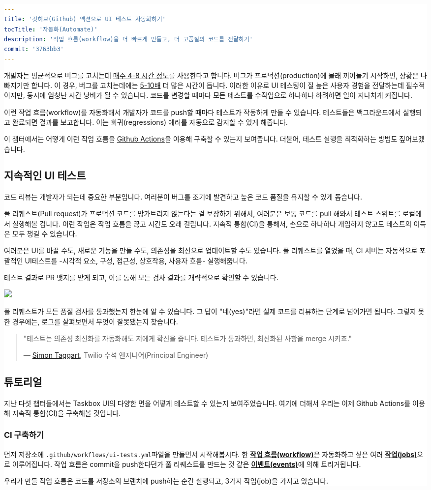 ```yaml
---
title: '깃허브(Github) 액션으로 UI 테스트 자동화하기'
tocTitle: '자동화(Automate)'
description: '작업 흐름(workflow)을 더 빠르게 만들고, 더 고품질의 코드를 전달하기'
commit: '3763bb3'
---
```


개발자는 평균적으로 버그를 고치는데 [매주 4-8 시간 정도](https://www.niss.org/sites/default/files/technicalreports/tr81.pdf)를 사용한다고 합니다. 버그가 프로덕션(production)에 몰래 끼어들기 시작하면, 상황은 나빠지기만 합니다. 이 경우, 버그를 고치는데에는 [5-10배](https://www.cs.umd.edu/projects/SoftEng/ESEG/papers/82.78.pdf) 더 많은 시간이 듭니다. 이러한 이유로 UI 테스팅이 질 높은 사용자 경험을 전달하는데 필수적이지만, 동시에 엄청난 시간 낭비가 될 수 있습니다. 코드를 변경할 때마다 모든 테스트를 수작업으로 하나하나 하려하면 일이 지나치게 커집니다.

이런 작업 흐름(workflow)를 자동화해서 개발자가 코드를 push할 때마다 테스트가 작동하게 만들 수 있습니다. 테스트들은 백그라운드에서 실행되고 완료되면 결과를 보고합니다. 이는 회귀(regressions) 에러를 자동으로 감지할 수 있게 해줍니다.

이 챕터에서는 어떻게 이런 작업 흐름을 [Github Actions](https://github.com/features/actions)을 이용해 구축할 수 있는지 보여줍니다. 더불어, 테스트 실행을 최적화하는 방법도 짚어보겠습니다.

## 지속적인 UI 테스트

코드 리뷰는 개발자가 되는데 중요한 부분입니다. 여러분이 버그를 조기에 발견하고 높은 코드 품질을 유지할 수 있게 돕습니다.

풀 리퀘스트(Pull request)가 프로덕션 코드를 망가트리지 않는다는 걸 보장하기 위해서, 여러분은 보통 코드를 pull 해와서 테스트 스위트를 로컬에서 실행해볼 겁니다. 이런 작업은 작업 흐름을 끊고 시간도 오래 걸립니다. 지속적 통합(CI)을 통해서, 손으로 하나하나 개입하지 않고도 테스트의 이득은 모두 챙길 수 있습니다.

여러분은 UI를 바꿀 수도, 새로운 기능을 만들 수도, 의존성을 최신으로 업데이트할 수도 있습니다. 풀 리퀘스트를 열었을 때, CI 서버는 자동적으로 포괄적인 UI테스트를 -시각적 요소, 구성, 접근성, 상호작용, 사용자 흐름- 실행해줍니다.

테스트 결과로 PR 뱃지를 받게 되고, 이를 통해 모든 검사 결과를 개략적으로 확인할 수 있습니다.

![](/ui-testing-handbook/image-19.png)

풀 리퀘스트가 모든 품질 검사를 통과했는지 한눈에 알 수 있습니다. 그 답이 "네(yes)"라면 실제 코드를 리뷰하는 단계로 넘어가면 됩니다. 그렇지 못한 경우에는, 로그를 살펴보면서 무엇이 잘못됐는지 찾습니다.

> "테스트는 의존성 최신화를 자동화해도 저에게 확신을 줍니다. 테스트가 통과하면, 최신화된 사항을 merge 시키죠."
>
> — [Simon Taggart](https://github.com/SiTaggart), Twilio 수석 엔지니어(Principal Engineer)

## 튜토리얼

지난 다섯 챕터들에서는 Taskbox UI의 다양한 면을 어떻게 테스트할 수 있는지 보여주었습니다. 여기에 더해서 우리는 이제 Github Actions를 이용해 지속적 통합(CI)을 구축해볼 것입니다.

### CI 구축하기

먼저 저장소에 `.github/workflows/ui-tests.yml`파일을 만들면서 시작해봅시다. 한 [**작업 흐름(workflow)**](https://docs.github.com/en/actions/learn-github-actions/understanding-github-actions#workflows)은 자동화하고 싶은 여러 [**작업(jobs)**](https://docs.github.com/en/actions/learn-github-actions/understanding-github-actions#jobs)으로 이루어집니다. 작업 흐름은 commit을 push한다던가 풀 리퀘스트를 만드는 것 같은 [**이벤트(events)**](https://docs.github.com/en/actions/learn-github-actions/events-that-trigger-workflows)에 의해 트리거됩니다.

우리가 만들 작업 흐름은 코드를 저장소의 브랜치에 push하는 순간 실행되고, 3가지 작업(job)을 가지고 있습니다.
